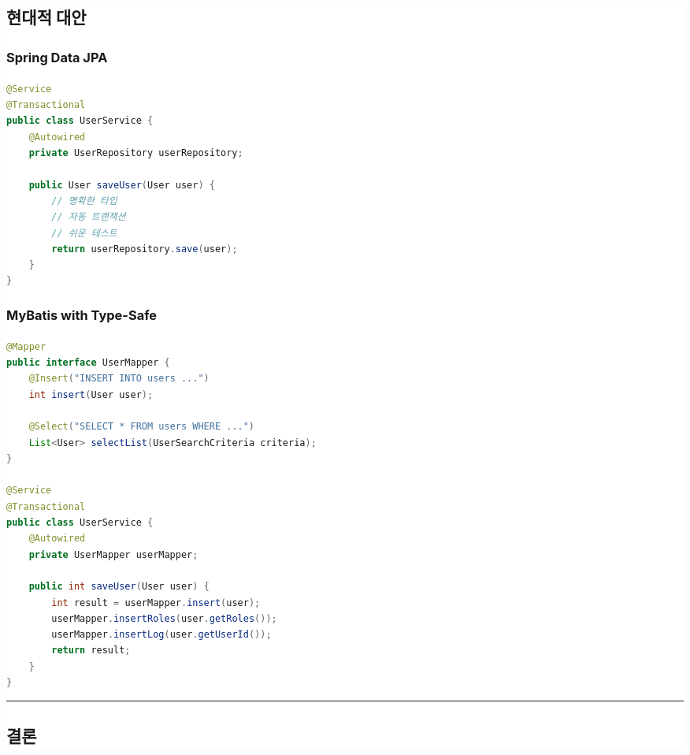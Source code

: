 
## 현대적 대안

### Spring Data JPA

```java
@Service
@Transactional
public class UserService {
    @Autowired
    private UserRepository userRepository;
    
    public User saveUser(User user) {
        // 명확한 타입
        // 자동 트랜잭션
        // 쉬운 테스트
        return userRepository.save(user);
    }
}
```

### MyBatis with Type-Safe

```java
@Mapper
public interface UserMapper {
    @Insert("INSERT INTO users ...")
    int insert(User user);
    
    @Select("SELECT * FROM users WHERE ...")
    List<User> selectList(UserSearchCriteria criteria);
}

@Service
@Transactional
public class UserService {
    @Autowired
    private UserMapper userMapper;
    
    public int saveUser(User user) {
        int result = userMapper.insert(user);
        userMapper.insertRoles(user.getRoles());
        userMapper.insertLog(user.getUserId());
        return result;
    }
}
```

---

## 결론
